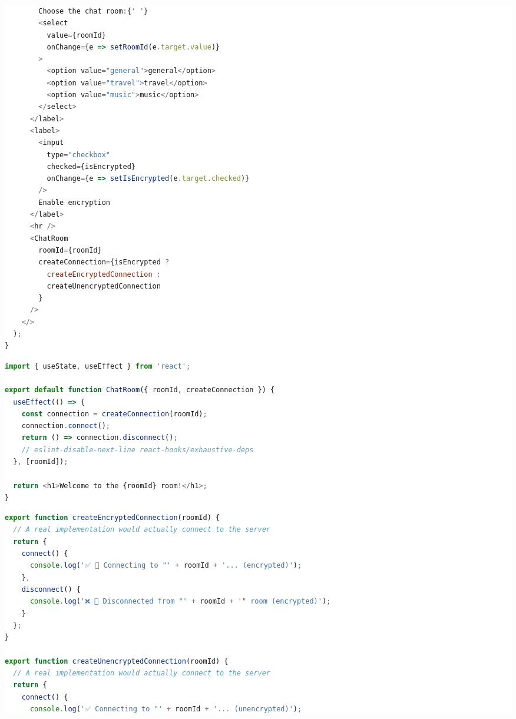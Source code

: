 ```js App.js
        Choose the chat room:{' '}
        <select
          value={roomId}
          onChange={e => setRoomId(e.target.value)}
        >
          <option value="general">general</option>
          <option value="travel">travel</option>
          <option value="music">music</option>
        </select>
      </label>
      <label>
        <input
          type="checkbox"
          checked={isEncrypted}
          onChange={e => setIsEncrypted(e.target.checked)}
        />
        Enable encryption
      </label>
      <hr />
      <ChatRoom
        roomId={roomId}
        createConnection={isEncrypted ?
          createEncryptedConnection :
          createUnencryptedConnection
        }
      />
    </>
  );
}
```

```js ChatRoom.js active
import { useState, useEffect } from 'react';

export default function ChatRoom({ roomId, createConnection }) {
  useEffect(() => {
    const connection = createConnection(roomId);
    connection.connect();
    return () => connection.disconnect();
    // eslint-disable-next-line react-hooks/exhaustive-deps
  }, [roomId]);

  return <h1>Welcome to the {roomId} room!</h1>;
}
```

```js chat.js
export function createEncryptedConnection(roomId) {
  // A real implementation would actually connect to the server
  return {
    connect() {
      console.log('✅ 🔐 Connecting to "' + roomId + '... (encrypted)');
    },
    disconnect() {
      console.log('❌ 🔐 Disconnected from "' + roomId + '" room (encrypted)');
    }
  };
}

export function createUnencryptedConnection(roomId) {
  // A real implementation would actually connect to the server
  return {
    connect() {
      console.log('✅ Connecting to "' + roomId + '... (unencrypted)');
```